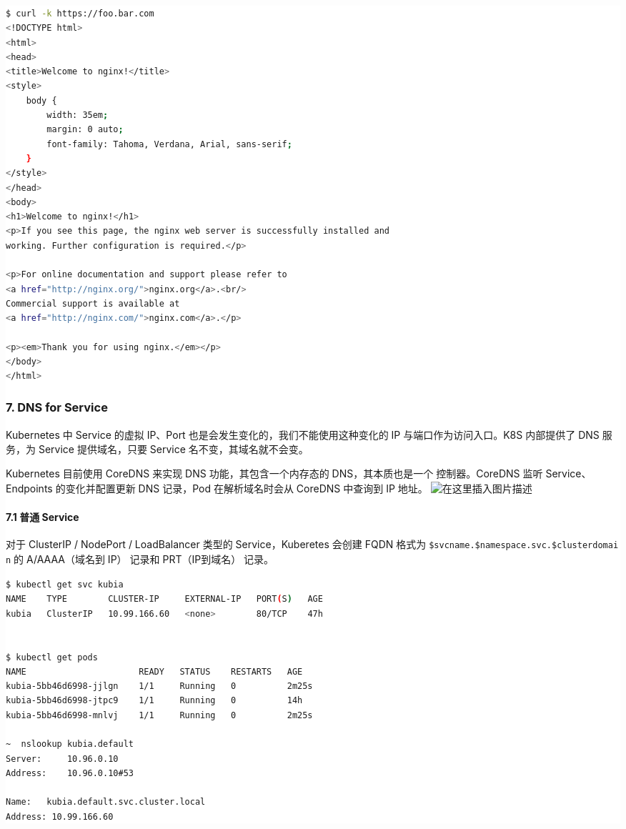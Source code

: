 ```bash
$ curl -k https://foo.bar.com 
<!DOCTYPE html>
<html>
<head>
<title>Welcome to nginx!</title>
<style>
    body {
        width: 35em;
        margin: 0 auto;
        font-family: Tahoma, Verdana, Arial, sans-serif;
    }
</style>
</head>
<body>
<h1>Welcome to nginx!</h1>
<p>If you see this page, the nginx web server is successfully installed and
working. Further configuration is required.</p>

<p>For online documentation and support please refer to
<a href="http://nginx.org/">nginx.org</a>.<br/>
Commercial support is available at
<a href="http://nginx.com/">nginx.com</a>.</p>

<p><em>Thank you for using nginx.</em></p>
</body>
</html>
```



### 7. DNS for Service 



Kubernetes 中 Service 的虚拟 IP、Port 也是会发生变化的，我们不能使用这种变化的 IP 与端口作为访问入口。K8S 内部提供了 DNS 服务，为 Service 提供域名，只要 Service 名不变，其域名就不会变。

Kubernetes 目前使用 CoreDNS 来实现 DNS 功能，其包含一个内存态的 DNS，其本质也是一个 控制器。CoreDNS 监听 Service、Endpoints 的变化并配置更新 DNS 记录，Pod 在解析域名时会从 CoreDNS 中查询到 IP 地址。
![在这里插入图片描述](https://img-blog.csdnimg.cn/367b4bdcd05947f3bd90535744efb7c9.png?x-oss-process=image/watermark,type_d3F5LXplbmhlaQ,shadow_50,text_Q1NETiBA6Im-5biM5bCE5pel,size_20,color_FFFFFF,t_70,g_se,x_16)



#### 7.1 普通 Service

对于 ClusterIP / NodePort / LoadBalancer 类型的 Service，Kuberetes 会创建 FQDN 格式为  `$svcname.$namespace.svc.$clusterdomain` 的 A/AAAA（域名到 IP） 记录和 PRT（IP到域名） 记录。

```bash
$ kubectl get svc kubia
NAME    TYPE        CLUSTER-IP     EXTERNAL-IP   PORT(S)   AGE
kubia   ClusterIP   10.99.166.60   <none>        80/TCP    47h


$ kubectl get pods
NAME                      READY   STATUS    RESTARTS   AGE
kubia-5bb46d6998-jjlgn    1/1     Running   0          2m25s
kubia-5bb46d6998-jtpc9    1/1     Running   0          14h
kubia-5bb46d6998-mnlvj    1/1     Running   0          2m25s

~  nslookup kubia.default
Server:		10.96.0.10
Address:	10.96.0.10#53

Name:	kubia.default.svc.cluster.local
Address: 10.99.166.60

```